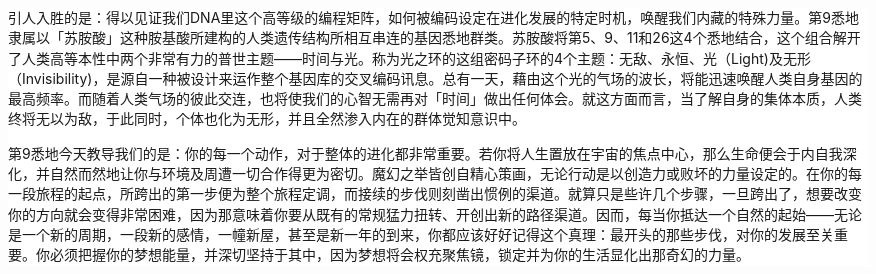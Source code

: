 引人入胜的是：得以见证我们DNA里这个高等级的编程矩阵，如何被编码设定在进化发展的特定时机，唤醒我们内藏的特殊力量。第9悉地隶属以「苏胺酸」这种胺基酸所建构的人类遗传结构所相互串连的基因悉地群类。苏胺酸将第5、9、11和26这4个悉地结合，这个组合解开了人类高等本性中两个非常有力的普世主题——时间与光。称为光之环的这组密码子环的4个主题：无敌、永恒、光（Light)及无形（Invisibility)，是源自一种被设计来运作整个基因库的交叉编码讯息。总有一天，藉由这个光的气场的波长，将能迅速唤醒人类自身基因的最高频率。而随着人类气场的彼此交连，也将使我们的心智无需再对「时间」做出任何体会。就这方面而言，当了解自身的集体本质，人类终将无以为敌，于此同时，个体也化为无形，并且全然渗入内在的群体觉知意识中。

第9悉地今天教导我们的是：你的每一个动作，对于整体的进化都非常重要。若你将人生置放在宇宙的焦点中心，那么生命便会于内自我深化，并自然而然地让你与环境及周遭一切合作得更为密切。魔幻之举皆创自精心策画，无论行动是以创造力或败坏的力量设定的。在你的每一段旅程的起点，所跨出的第一步便为整个旅程定调，而接续的步伐则刻凿出惯例的渠道。就算只是些许几个步骤，一旦跨出了，想要改变你的方向就会变得非常困难，因为那意味着你要从既有的常规猛力扭转、开创出新的路径渠道。因而，每当你抵达一个自然的起始——无论是一个新的周期，一段新的感情，一幢新屋，甚至是新一年的到来，你都应该好好记得这个真理：最开头的那些步伐，对你的发展至关重要。你必须把握你的梦想能量，并深切坚持于其中，因为梦想将会权充聚焦镜，锁定并为你的生活显化出那奇幻的力量。

